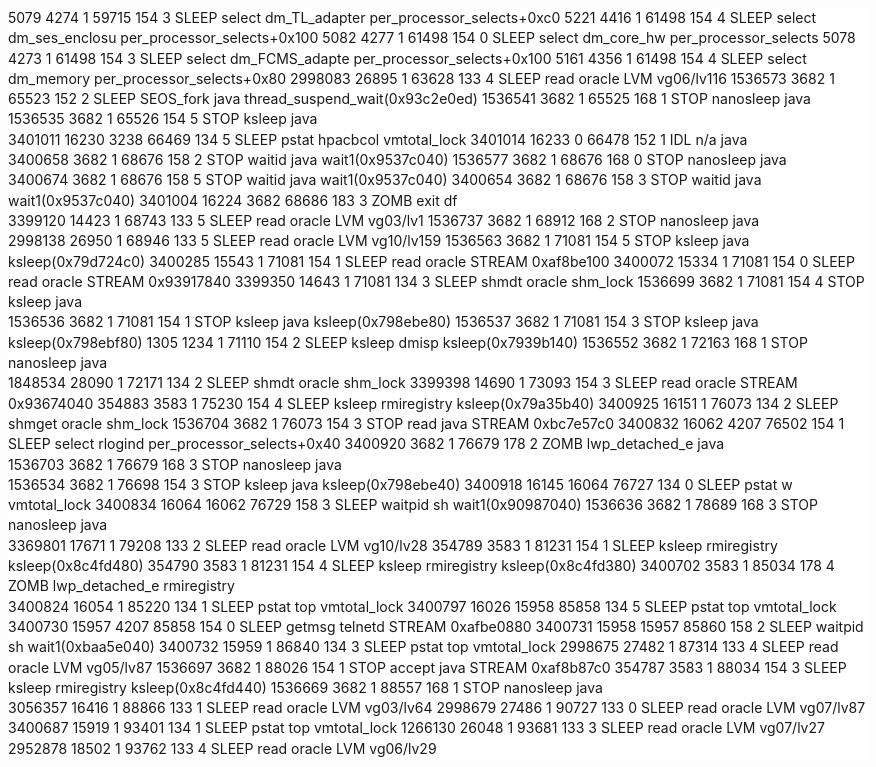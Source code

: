 5079    4274  1     59715      154 3   SLEEP select         dm_TL_adapter  per_processor_selects+0xc0
5221    4416  1     61498      154 4   SLEEP select         dm_ses_enclosu per_processor_selects+0x100
5082    4277  1     61498      154 0   SLEEP select         dm_core_hw     per_processor_selects
5078    4273  1     61498      154 3   SLEEP select         dm_FCMS_adapte per_processor_selects+0x100
5161    4356  1     61498      154 4   SLEEP select         dm_memory      per_processor_selects+0x80
2998083 26895 1     63628      133 4   SLEEP read           oracle         LVM vg06/lv116
1536573 3682  1     65523      152 2   SLEEP SEOS_fork      java           thread_suspend_wait(0x93c2e0ed)
1536541 3682  1     65525      168 1   STOP  nanosleep      java           
1536535 3682  1     65526      154 5   STOP  ksleep         java           
3401011 16230 3238  66469      134 5   SLEEP pstat          hpacbcol       vmtotal_lock
3401014 16233 0     66478      152 1   IDL   n/a            java           
3400658 3682  1     68676      158 2   STOP  waitid         java           wait1(0x9537c040)
1536577 3682  1     68676      168 0   STOP  nanosleep      java           
3400674 3682  1     68676      158 5   STOP  waitid         java           wait1(0x9537c040)
3400654 3682  1     68676      158 3   STOP  waitid         java           wait1(0x9537c040)
3401004 16224 3682  68686      183 3   ZOMB  exit           df             
3399120 14423 1     68743      133 5   SLEEP read           oracle         LVM vg03/lv1
1536737 3682  1     68912      168 2   STOP  nanosleep      java           
2998138 26950 1     68946      133 5   SLEEP read           oracle         LVM vg10/lv159
1536563 3682  1     71081      154 5   STOP  ksleep         java           ksleep(0x79d724c0)
3400285 15543 1     71081      154 1   SLEEP read           oracle         STREAM 0xaf8be100
3400072 15334 1     71081      154 0   SLEEP read           oracle         STREAM 0x93917840
3399350 14643 1     71081      134 3   SLEEP shmdt          oracle         shm_lock
1536699 3682  1     71081      154 4   STOP  ksleep         java           
1536536 3682  1     71081      154 1   STOP  ksleep         java           ksleep(0x798ebe80)
1536537 3682  1     71081      154 3   STOP  ksleep         java           ksleep(0x798ebf80)
1305    1234  1     71110      154 2   SLEEP ksleep         dmisp          ksleep(0x7939b140)
1536552 3682  1     72163      168 1   STOP  nanosleep      java           
1848534 28090 1     72171      134 2   SLEEP shmdt          oracle         shm_lock
3399398 14690 1     73093      154 3   SLEEP read           oracle         STREAM 0x93674040
354883  3583  1     75230      154 4   SLEEP ksleep         rmiregistry    ksleep(0x79a35b40)
3400925 16151 1     76073      134 2   SLEEP shmget         oracle         shm_lock
1536704 3682  1     76073      154 3   STOP  read           java           STREAM 0xbc7e57c0
3400832 16062 4207  76502      154 1   SLEEP select         rlogind        per_processor_selects+0x40
3400920 3682  1     76679      178 2   ZOMB  lwp_detached_e java           
1536703 3682  1     76679      168 3   STOP  nanosleep      java           
1536534 3682  1     76698      154 3   STOP  ksleep         java           ksleep(0x798ebe40)
3400918 16145 16064 76727      134 0   SLEEP pstat          w              vmtotal_lock
3400834 16064 16062 76729      158 3   SLEEP waitpid        sh             wait1(0x90987040)
1536636 3682  1     78689      168 3   STOP  nanosleep      java           
3369801 17671 1     79208      133 2   SLEEP read           oracle         LVM vg10/lv28
354789  3583  1     81231      154 1   SLEEP ksleep         rmiregistry    ksleep(0x8c4fd480)
354790  3583  1     81231      154 4   SLEEP ksleep         rmiregistry    ksleep(0x8c4fd380)
3400702 3583  1     85034      178 4   ZOMB  lwp_detached_e rmiregistry    
3400824 16054 1     85220      134 1   SLEEP pstat          top            vmtotal_lock
3400797 16026 15958 85858      134 5   SLEEP pstat          top            vmtotal_lock
3400730 15957 4207  85858      154 0   SLEEP getmsg         telnetd        STREAM 0xafbe0880
3400731 15958 15957 85860      158 2   SLEEP waitpid        sh             wait1(0xbaa5e040)
3400732 15959 1     86840      134 3   SLEEP pstat          top            vmtotal_lock
2998675 27482 1     87314      133 4   SLEEP read           oracle         LVM vg05/lv87
1536697 3682  1     88026      154 1   STOP  accept         java           STREAM 0xaf8b87c0
354787  3583  1     88034      154 3   SLEEP ksleep         rmiregistry    ksleep(0x8c4fd440)
1536669 3682  1     88557      168 1   STOP  nanosleep      java           
3056357 16416 1     88866      133 1   SLEEP read           oracle         LVM vg03/lv64
2998679 27486 1     90727      133 0   SLEEP read           oracle         LVM vg07/lv87
3400687 15919 1     93401      134 1   SLEEP pstat          top            vmtotal_lock
1266130 26048 1     93681      133 3   SLEEP read           oracle         LVM vg07/lv27
2952878 18502 1     93762      133 4   SLEEP read           oracle         LVM vg06/lv29